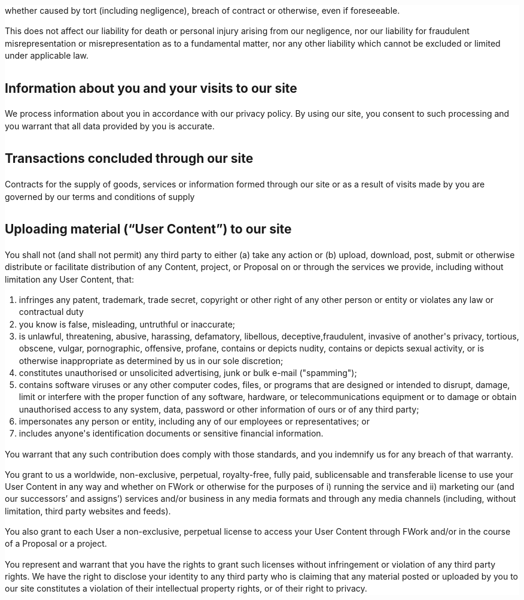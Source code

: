 whether caused by tort (including negligence), breach of contract or otherwise, even if foreseeable.

This does not affect our liability for death or personal injury arising from our negligence, nor our liability for fraudulent misrepresentation or misrepresentation as to a fundamental matter, nor any other liability which cannot be excluded or limited under applicable law.

## Information about you and your visits to our site
We process information about you in accordance with our privacy policy. By using our site, you consent to such processing and you warrant that all data provided by you is accurate.

## Transactions concluded through our site
Contracts for the supply of goods, services or information formed through our site or as a result of visits made by you are governed by our terms and conditions of supply

## Uploading material (“User Content”) to our site
You shall not (and shall not permit) any third party to either (a) take any action or (b) upload, download, post, submit or otherwise distribute or facilitate distribution of any Content, project, or Proposal on or through the services we provide, including without limitation any User Content, that:

1. infringes any patent, trademark, trade secret, copyright or other right of any other person or entity or violates any law or contractual duty
2. you know is false, misleading, untruthful or inaccurate;
3. is unlawful, threatening, abusive, harassing, defamatory, libellous, deceptive,fraudulent, invasive of another's privacy, tortious, obscene, vulgar, pornographic, offensive, profane, contains or depicts nudity, contains or depicts sexual activity, or is otherwise inappropriate as determined by us in our sole discretion;
4. constitutes unauthorised or unsolicited advertising, junk or bulk e-mail ("spamming");
5. contains software viruses or any other computer codes, files, or programs that are designed or intended to disrupt, damage, limit or interfere with the proper function of any software, hardware, or telecommunications equipment or to damage or obtain unauthorised access to any system, data, password or other information of ours or of any third party;
6. impersonates any person or entity, including any of our employees or representatives; or
7. includes anyone's identification documents or sensitive financial information.

You warrant that any such contribution does comply with those standards, and you indemnify us for any breach of that warranty.

You grant to us a worldwide, non-exclusive, perpetual, royalty-free, fully paid, sublicensable and transferable license to use your User Content in any way and whether on FWork or otherwise for the purposes of i) running the service and ii) marketing our (and our successors’ and assigns’) services and/or business in any media formats and through any media channels (including, without limitation, third party websites and feeds).

You also grant to each User a non-exclusive, perpetual license to access your User Content through FWork and/or in the course of a Proposal or a project.

You represent and warrant that you have the rights to grant such licenses without infringement or violation of any third party rights. We have the right to disclose your identity to any third party who is claiming that any material posted or uploaded by you to our site constitutes a violation of their intellectual property rights, or of their right to privacy.

